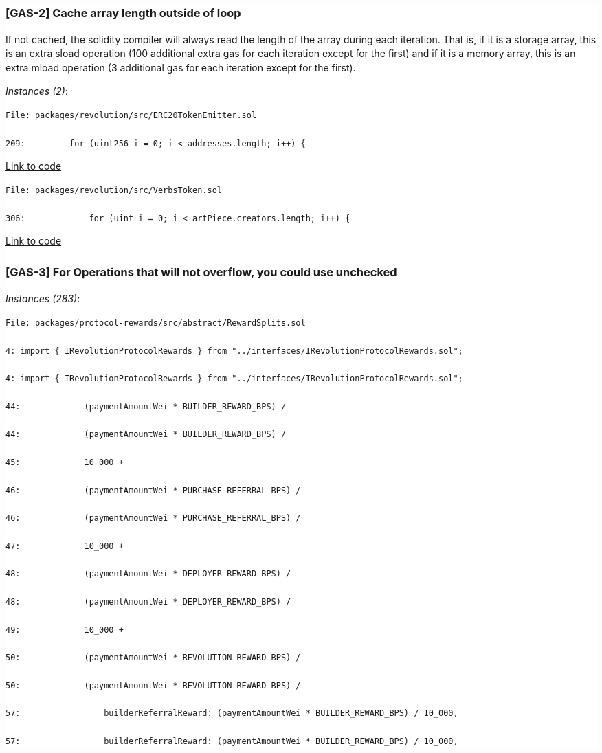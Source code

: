 ### <a name="GAS-2"></a>[GAS-2] Cache array length outside of loop

If not cached, the solidity compiler will always read the length of the array during each iteration. That is, if it is a storage array, this is an extra sload operation (100 additional extra gas for each iteration except for the first) and if it is a memory array, this is an extra mload operation (3 additional gas for each iteration except for the first).

*Instances (2)*:

```solidity
File: packages/revolution/src/ERC20TokenEmitter.sol

209:         for (uint256 i = 0; i < addresses.length; i++) {

```

[Link to code](https://github.com/code-423n4/2023-12-revolutionprotocol/blob/main/packages/revolution/src/ERC20TokenEmitter.sol)

```solidity
File: packages/revolution/src/VerbsToken.sol

306:             for (uint i = 0; i < artPiece.creators.length; i++) {

```

[Link to code](https://github.com/code-423n4/2023-12-revolutionprotocol/blob/main/packages/revolution/src/VerbsToken.sol)

### <a name="GAS-3"></a>[GAS-3] For Operations that will not overflow, you could use unchecked

*Instances (283)*:

```solidity
File: packages/protocol-rewards/src/abstract/RewardSplits.sol

4: import { IRevolutionProtocolRewards } from "../interfaces/IRevolutionProtocolRewards.sol";

4: import { IRevolutionProtocolRewards } from "../interfaces/IRevolutionProtocolRewards.sol";

44:             (paymentAmountWei * BUILDER_REWARD_BPS) /

44:             (paymentAmountWei * BUILDER_REWARD_BPS) /

45:             10_000 +

46:             (paymentAmountWei * PURCHASE_REFERRAL_BPS) /

46:             (paymentAmountWei * PURCHASE_REFERRAL_BPS) /

47:             10_000 +

48:             (paymentAmountWei * DEPLOYER_REWARD_BPS) /

48:             (paymentAmountWei * DEPLOYER_REWARD_BPS) /

49:             10_000 +

50:             (paymentAmountWei * REVOLUTION_REWARD_BPS) /

50:             (paymentAmountWei * REVOLUTION_REWARD_BPS) /

57:                 builderReferralReward: (paymentAmountWei * BUILDER_REWARD_BPS) / 10_000,

57:                 builderReferralReward: (paymentAmountWei * BUILDER_REWARD_BPS) / 10_000,
```